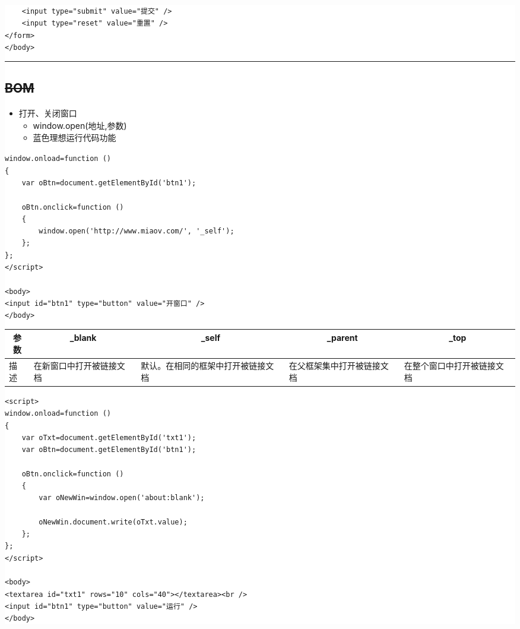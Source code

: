 ```
    <input type="submit" value="提交" />
    <input type="reset" value="重置" />
</form>
</body>

```


* * *

## ~~BOM~~

+ 打开、关闭窗口
	- window.open(地址,参数)
	 * 蓝色理想运行代码功能
```
window.onload=function ()
{
	var oBtn=document.getElementById('btn1');
	
	oBtn.onclick=function ()
	{
		window.open('http://www.miaov.com/', '_self');
	};
};
</script>

<body>
<input id="btn1" type="button" value="开窗口" />
</body>

```

参数 | \_blank | \_self | \_parent | \_top
---- | ---- | ---- | ---- | ----
描述 |  在新窗口中打开被链接文档 | 默认。在相同的框架中打开被链接文档 | 在父框架集中打开被链接文档 | 在整个窗口中打开被链接文档

```
<script>
window.onload=function ()
{
	var oTxt=document.getElementById('txt1');
	var oBtn=document.getElementById('btn1');
	
	oBtn.onclick=function ()
	{
		var oNewWin=window.open('about:blank');
		
		oNewWin.document.write(oTxt.value);
	};
};
</script>

<body>
<textarea id="txt1" rows="10" cols="40"></textarea><br />
<input id="btn1" type="button" value="运行" />
</body>

```
